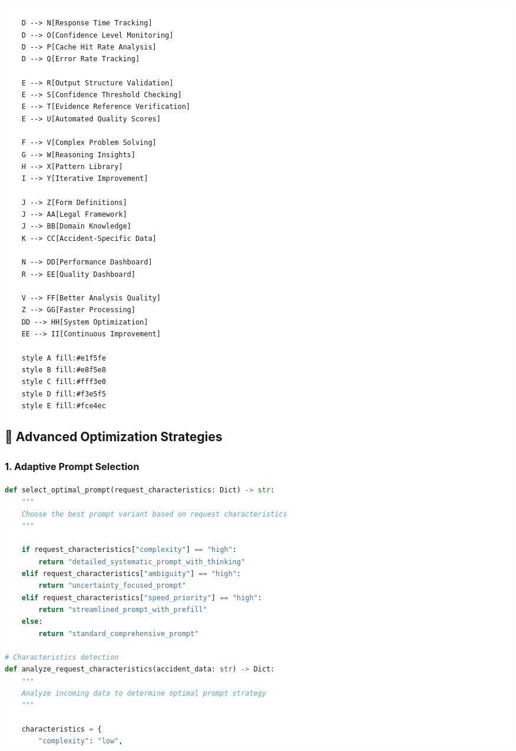 ```mermaid
    
    D --> N[Response Time Tracking]
    D --> O[Confidence Level Monitoring]
    D --> P[Cache Hit Rate Analysis]
    D --> Q[Error Rate Tracking]
    
    E --> R[Output Structure Validation]
    E --> S[Confidence Threshold Checking]
    E --> T[Evidence Reference Verification]
    E --> U[Automated Quality Scores]
    
    F --> V[Complex Problem Solving]
    G --> W[Reasoning Insights]
    H --> X[Pattern Library]
    I --> Y[Iterative Improvement]
    
    J --> Z[Form Definitions]
    J --> AA[Legal Framework]
    J --> BB[Domain Knowledge]
    K --> CC[Accident-Specific Data]
    
    N --> DD[Performance Dashboard]
    R --> EE[Quality Dashboard]
    
    V --> FF[Better Analysis Quality]
    Z --> GG[Faster Processing]
    DD --> HH[System Optimization]
    EE --> II[Continuous Improvement]
    
    style A fill:#e1f5fe
    style B fill:#e8f5e8
    style C fill:#fff3e0
    style D fill:#f3e5f5
    style E fill:#fce4ec
```

## 🎯 Advanced Optimization Strategies

### 1. **Adaptive Prompt Selection**
```python
def select_optimal_prompt(request_characteristics: Dict) -> str:
    """
    Choose the best prompt variant based on request characteristics
    """
    
    if request_characteristics["complexity"] == "high":
        return "detailed_systematic_prompt_with_thinking"
    elif request_characteristics["ambiguity"] == "high":
        return "uncertainty_focused_prompt"
    elif request_characteristics["speed_priority"] == "high":
        return "streamlined_prompt_with_prefill"
    else:
        return "standard_comprehensive_prompt"

# Characteristics detection
def analyze_request_characteristics(accident_data: str) -> Dict:
    """
    Analyze incoming data to determine optimal prompt strategy
    """
    
    characteristics = {
        "complexity": "low",
```